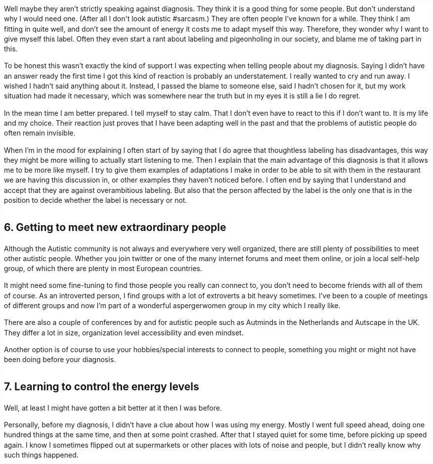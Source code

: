 Well maybe they aren’t strictly speaking against diagnosis. They think it is a good thing for some people. But don’t understand why I  would need one. (After all I don't look autistic #sarcasm.) They are often people I’ve known for a while. They think I am fitting in quite well, and don’t see the amount of energy it costs me to adapt myself this way. Therefore, they wonder why I want to give myself this label. Often they even start a rant about labeling and pigeonholing in our society, and blame me of taking part in this.

To be honest this wasn’t exactly the kind of support I was expecting when telling people about my diagnosis. Saying I didn’t have an answer ready the first time I got this kind of reaction is probably an understatement. I really wanted to cry and run away. I wished I hadn’t said anything about it. Instead, I passed the blame to someone else, said I hadn’t chosen for it, but my work situation had made it necessary, which was somewhere near the truth but in my eyes it is still a lie I do regret.

In the mean time I am better prepared. I tell myself to stay calm. That I don’t even have to react to this if I don’t want to. It is my life and my choice. Their reaction just proves that I have been adapting well in the past and that the problems of autistic people do often remain invisible.

When I’m in the mood for explaining I often start of by saying that I do agree that thoughtless labeling has disadvantages, this way they might be more willing to actually start listening to me. Then I explain that the main advantage of this diagnosis is that it allows me to be more like myself. I try to give them examples of adaptations I make in order to be able to sit with them in the restaurant we are having this discussion in, or other examples they haven’t noticed before. I often end by saying that I understand and accept that they are against overambitious labeling. But also that the person affected by the label is the only one that is in the position to decide whether the label is necessary or not.

## 6. Getting to meet new extraordinary people

Although the Autistic community is not always and everywhere very well organized, there are still plenty of possibilities to meet other autistic people. Whether you join twitter or one of the many internet forums and meet them online, or join a local self-help group, of which there are plenty in most European countries.

It might need some fine-tuning to find those people you really can connect to, you don’t need to become friends with all of them of course. As an introverted person, I find groups with a lot of extroverts a bit heavy sometimes. I’ve been to a couple of meetings of different groups and now I’m part of a wonderful aspergerwomen group in my city which I really like.

There are also a couple of conferences by and for autistic people such as Autminds in the Netherlands and Autscape in the UK. They differ a lot in size, organization level accessibility and even mindset.

Another option is of course to use your hobbies/special interests to connect to people, something you might or might not have been doing before your diagnosis.

## 7. Learning to control the energy levels

Well, at least I might have gotten a bit better at it then I was before.

Personally, before my diagnosis, I didn’t have a clue about how I was using my energy. Mostly I went full speed ahead, doing one hundred things at the same time, and then at some point crashed. After that I stayed quiet for some time, before picking up speed again. I know I sometimes flipped out at supermarkets or other places with lots of noise and people, but I didn’t really know why such things happened.
